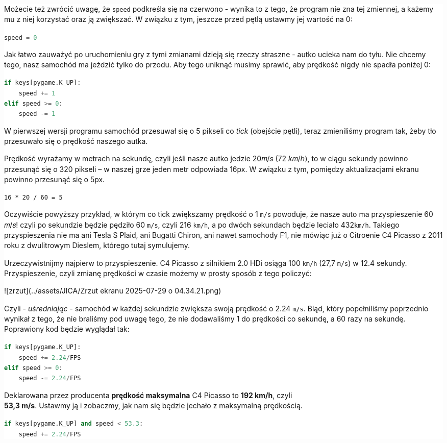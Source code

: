 Możecie też zwrócić uwagę, że `speed` podkreśla się na czerwono - wynika to z tego, że program nie zna tej zmiennej, a każemy mu z niej korzystać oraz ją zwiększać. W związku z tym, jeszcze przed pętlą ustawmy jej wartość na 0:

```python
speed = 0
```

Jak łatwo zauważyć po uruchomieniu gry z tymi zmianami dzieją się rzeczy straszne - autko ucieka nam do tyłu. Nie chcemy tego, nasz samochód ma jeździć tylko do przodu. Aby tego uniknąć musimy sprawić, aby prędkość nigdy nie spadła poniżej 0:

```python
if keys[pygame.K_UP]:  
    speed += 1  
elif speed >= 0:  
    speed -= 1
```

W pierwszej wersji programu samochód przesuwał się o 5 pikseli co *tick* (obejście pętli), teraz zmieniliśmy program tak, żeby tło przesuwało się o prędkość naszego autka. 

Prędkość wyrażamy w metrach na sekundę, czyli jeśli nasze autko jedzie 20𝑚/𝑠 (72 𝑘𝑚/ℎ), to w ciągu sekundy powinno przesunąć się o 320 pikseli – w naszej grze jeden metr odpowiada 16px. W związku z tym, pomiędzy aktualizacjami ekranu powinno przesunąć się o 5px. 

`16 * 20 / 60 = 5`

Oczywiście powyższy przykład, w którym co tick zwiększamy prędkość o 1 `m/s` powoduje, że nasze auto ma przyspieszenie 60 𝑚/𝑠! czyli po sekundzie będzie pędziło 60 `m/s`, czyli 216 `km/h`, a po dwóch sekundach będzie leciało 432`km/h`. Takiego przyspieszenia nie ma ani Tesla S Plaid, ani Bugatti Chiron, ani nawet samochody F1, nie mówiąc już o Citroenie C4 Picasso z 2011 roku z dwulitrowym Dieslem, którego tutaj symulujemy.

Urzeczywistnijmy najpierw to przyspieszenie. C4 Picasso z silnikiem 2.0 HDi osiąga 100 `km/h`
(27,7 `m/s`) w 12.4 sekundy. Przyspieszenie, czyli zmianę prędkości w czasie możemy w prosty sposób z tego policzyć:

![zrzut](../assets/JICA/Zrzut ekranu 2025-07-29 o 04.34.21.png)

Czyli - *uśredniając* - samochód w każdej sekundzie zwiększa swoją prędkość o 2.24 `m/s`. Bląd, który popełniliśmy poprzednio wynikał z tego, że nie braliśmy pod uwagę tego, że nie dodawaliśmy 1 do prędkości co sekundę, a 60 razy na sekundę. Poprawiony kod będzie wyglądał tak:

```python
if keys[pygame.K_UP]:  
    speed += 2.24/FPS  
elif speed >= 0:  
    speed -= 2.24/FPS
```

Deklarowana przez producenta **prędkość maksymalna** C4 Picasso to **192 km/h**, czyli  
**53,3 m/s**. Ustawmy ją i zobaczmy, jak nam się będzie jechało z maksymalną prędkością.  

```python
if keys[pygame.K_UP] and speed < 53.3:  
    speed += 2.24/FPS
```
